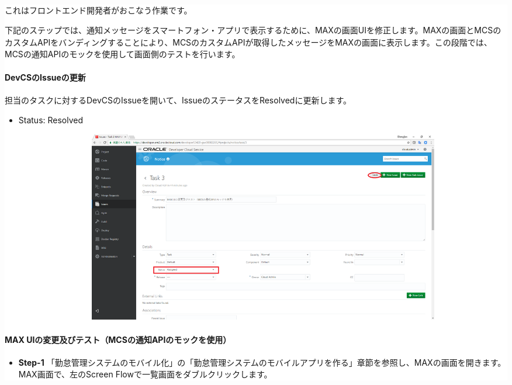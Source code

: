 これはフロントエンド開発者がおこなう作業です。

下記のステップでは、通知メッセージをスマートフォン・アプリで表示するために、MAXの画面UIを修正します。MAXの画面とMCSのカスタムAPIをバンディングすることにより、MCSのカスタムAPIが取得したメッセージをMAXの画面に表示します。この段階では、MCSの通知APIのモックを使用して画面側のテストを行います。

#### DevCSのIssueの更新

担当のタスクに対するDevCSのIssueを開いて、IssueのステータスをResolvedに更新します。
- Status: Resolved

  <div align="center"><img src=".\img2\DevCSのIssueを更新する3-1.PNG" width=70%></div>

#### MAX UIの変更及びテスト（MCSの通知APIのモックを使用）

- **Step-1**
  「勤怠管理システムのモバイル化」の「勤怠管理システムのモバイルアプリを作る」章節を参照し、MAXの画面を開きます。MAX画面で、左のScreen Flowで一覧画面をダブルクリックします。
